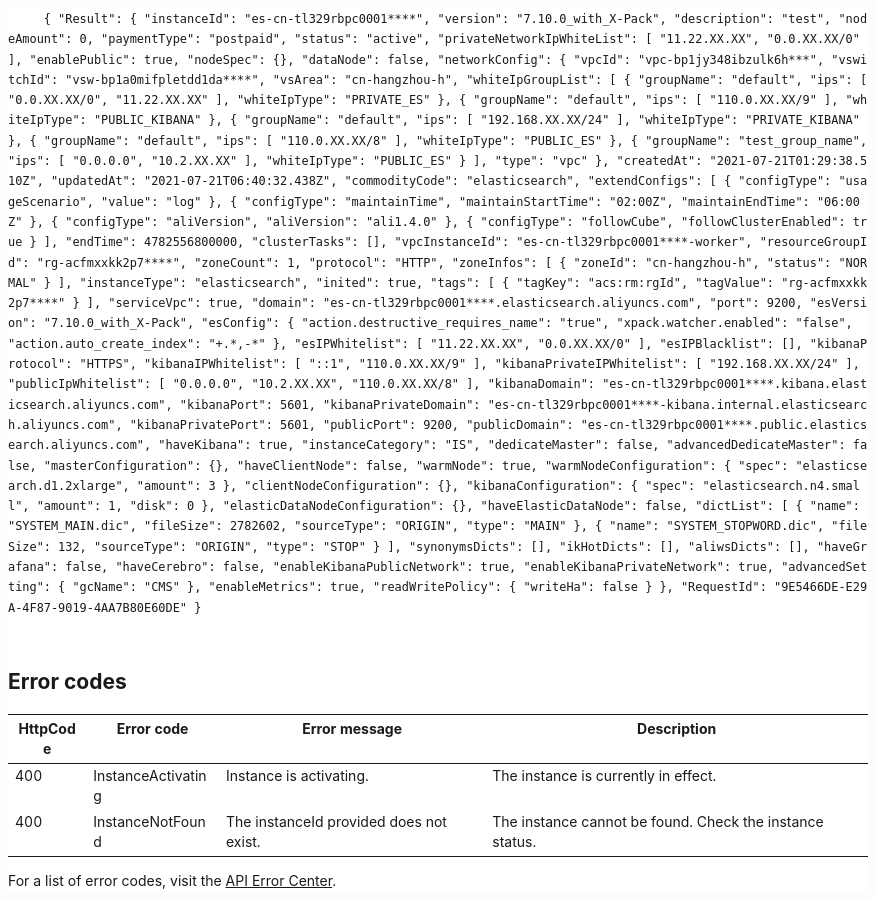 ```
     { "Result": { "instanceId": "es-cn-tl329rbpc0001****", "version": "7.10.0_with_X-Pack", "description": "test", "nodeAmount": 0, "paymentType": "postpaid", "status": "active", "privateNetworkIpWhiteList": [ "11.22.XX.XX", "0.0.XX.XX/0" ], "enablePublic": true, "nodeSpec": {}, "dataNode": false, "networkConfig": { "vpcId": "vpc-bp1jy348ibzulk6h***", "vswitchId": "vsw-bp1a0mifpletdd1da****", "vsArea": "cn-hangzhou-h", "whiteIpGroupList": [ { "groupName": "default", "ips": [ "0.0.XX.XX/0", "11.22.XX.XX" ], "whiteIpType": "PRIVATE_ES" }, { "groupName": "default", "ips": [ "110.0.XX.XX/9" ], "whiteIpType": "PUBLIC_KIBANA" }, { "groupName": "default", "ips": [ "192.168.XX.XX/24" ], "whiteIpType": "PRIVATE_KIBANA" }, { "groupName": "default", "ips": [ "110.0.XX.XX/8" ], "whiteIpType": "PUBLIC_ES" }, { "groupName": "test_group_name", "ips": [ "0.0.0.0", "10.2.XX.XX" ], "whiteIpType": "PUBLIC_ES" } ], "type": "vpc" }, "createdAt": "2021-07-21T01:29:38.510Z", "updatedAt": "2021-07-21T06:40:32.438Z", "commodityCode": "elasticsearch", "extendConfigs": [ { "configType": "usageScenario", "value": "log" }, { "configType": "maintainTime", "maintainStartTime": "02:00Z", "maintainEndTime": "06:00Z" }, { "configType": "aliVersion", "aliVersion": "ali1.4.0" }, { "configType": "followCube", "followClusterEnabled": true } ], "endTime": 4782556800000, "clusterTasks": [], "vpcInstanceId": "es-cn-tl329rbpc0001****-worker", "resourceGroupId": "rg-acfmxxkk2p7****", "zoneCount": 1, "protocol": "HTTP", "zoneInfos": [ { "zoneId": "cn-hangzhou-h", "status": "NORMAL" } ], "instanceType": "elasticsearch", "inited": true, "tags": [ { "tagKey": "acs:rm:rgId", "tagValue": "rg-acfmxxkk2p7****" } ], "serviceVpc": true, "domain": "es-cn-tl329rbpc0001****.elasticsearch.aliyuncs.com", "port": 9200, "esVersion": "7.10.0_with_X-Pack", "esConfig": { "action.destructive_requires_name": "true", "xpack.watcher.enabled": "false", "action.auto_create_index": "+.*,-*" }, "esIPWhitelist": [ "11.22.XX.XX", "0.0.XX.XX/0" ], "esIPBlacklist": [], "kibanaProtocol": "HTTPS", "kibanaIPWhitelist": [ "::1", "110.0.XX.XX/9" ], "kibanaPrivateIPWhitelist": [ "192.168.XX.XX/24" ], "publicIpWhitelist": [ "0.0.0.0", "10.2.XX.XX", "110.0.XX.XX/8" ], "kibanaDomain": "es-cn-tl329rbpc0001****.kibana.elasticsearch.aliyuncs.com", "kibanaPort": 5601, "kibanaPrivateDomain": "es-cn-tl329rbpc0001****-kibana.internal.elasticsearch.aliyuncs.com", "kibanaPrivatePort": 5601, "publicPort": 9200, "publicDomain": "es-cn-tl329rbpc0001****.public.elasticsearch.aliyuncs.com", "haveKibana": true, "instanceCategory": "IS", "dedicateMaster": false, "advancedDedicateMaster": false, "masterConfiguration": {}, "haveClientNode": false, "warmNode": true, "warmNodeConfiguration": { "spec": "elasticsearch.d1.2xlarge", "amount": 3 }, "clientNodeConfiguration": {}, "kibanaConfiguration": { "spec": "elasticsearch.n4.small", "amount": 1, "disk": 0 }, "elasticDataNodeConfiguration": {}, "haveElasticDataNode": false, "dictList": [ { "name": "SYSTEM_MAIN.dic", "fileSize": 2782602, "sourceType": "ORIGIN", "type": "MAIN" }, { "name": "SYSTEM_STOPWORD.dic", "fileSize": 132, "sourceType": "ORIGIN", "type": "STOP" } ], "synonymsDicts": [], "ikHotDicts": [], "aliwsDicts": [], "haveGrafana": false, "haveCerebro": false, "enableKibanaPublicNetwork": true, "enableKibanaPrivateNetwork": true, "advancedSetting": { "gcName": "CMS" }, "enableMetrics": true, "readWritePolicy": { "writeHa": false } }, "RequestId": "9E5466DE-E29A-4F87-9019-4AA7B80E60DE" } 
   
```

## Error codes

|HttpCode|Error code|Error message|Description|
|--------|----------|-------------|-----------|
|400|InstanceActivating|Instance is activating.|The instance is currently in effect.|
|400|InstanceNotFound|The instanceId provided does not exist.|The instance cannot be found. Check the instance status.|

For a list of error codes, visit the [API Error Center](https://error-center.alibabacloud.com/status/product/elasticsearch).

